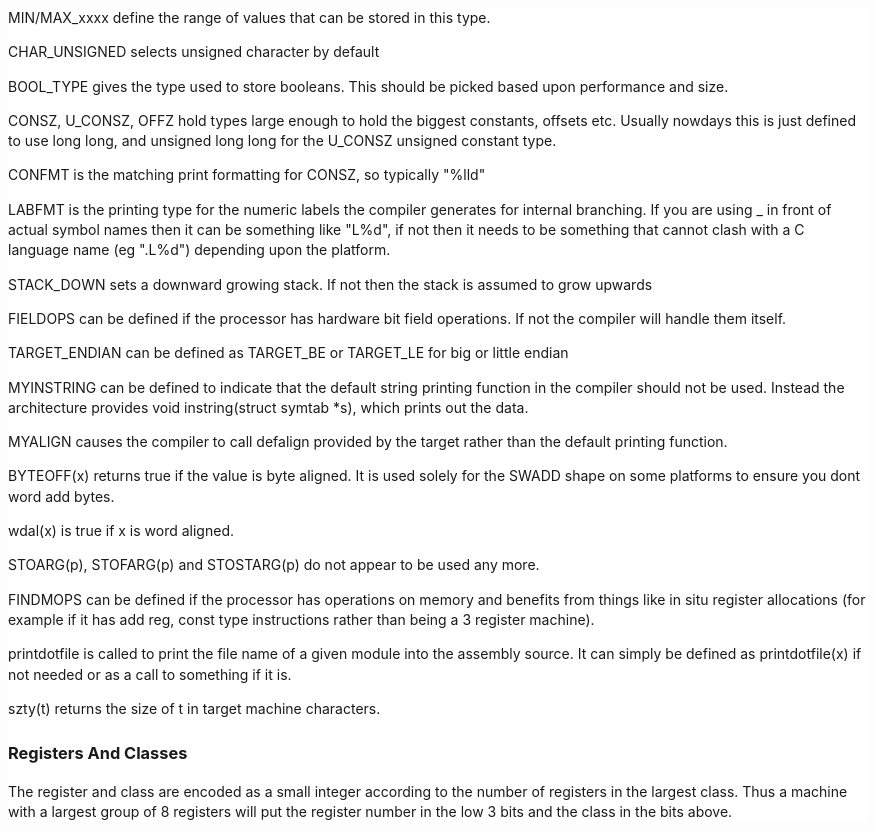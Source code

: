 MIN/MAX_xxxx define the range of values that can be stored in this type.

CHAR_UNSIGNED selects unsigned character by default

BOOL_TYPE gives the type used to store booleans. This should be picked based
upon performance and size.

CONSZ, U_CONSZ, OFFZ hold types large enough to hold the biggest constants,
offsets etc. Usually nowdays this is just defined to use long long, and
unsigned long long for the U_CONSZ unsigned constant type.

CONFMT is the matching print formatting for CONSZ, so typically "%lld"

LABFMT is the printing type for the numeric labels the compiler generates
for internal branching. If you are using _ in front of actual symbol names
then it can be something like "L%d", if not then it needs to be something
that cannot clash with a C language name (eg ".L%d") depending upon the
platform.

STACK_DOWN sets a downward growing stack. If not then the stack is assumed
to grow upwards

FIELDOPS can be defined if the processor has hardware bit field operations.
If not the compiler will handle them itself.

TARGET_ENDIAN can be defined as TARGET_BE or TARGET_LE for big or little
endian

MYINSTRING can be defined to indicate that the default string printing
function in the compiler should not be used. Instead the architecture
provides void instring(struct symtab *s), which prints out the data.

MYALIGN causes the compiler to call defalign provided by the target rather
than the default printing function.

BYTEOFF(x) returns true if the value is byte aligned. It is used solely
for the SWADD shape on some platforms to ensure you dont word add bytes.

wdal(x) is true if x is word aligned.

STOARG(p), STOFARG(p) and STOSTARG(p)  do not appear to be used any more.

FINDMOPS can be defined if the processor has operations on memory and
benefits from things like in situ register allocations (for example if it
has add reg, const type instructions rather than being a 3 register
machine).

printdotfile is called to print the file name of a given module into the
assembly source. It can simply be defined as printdotfile(x) if not needed
or as a call to something if it is.

szty(t) returns the size of t in target machine characters.

### Registers And Classes

The register and class are encoded as a small integer according to the
number of registers in the largest class. Thus a machine with a largest group
of 8 registers will put the register number in the low 3 bits and the class in
the bits above.
